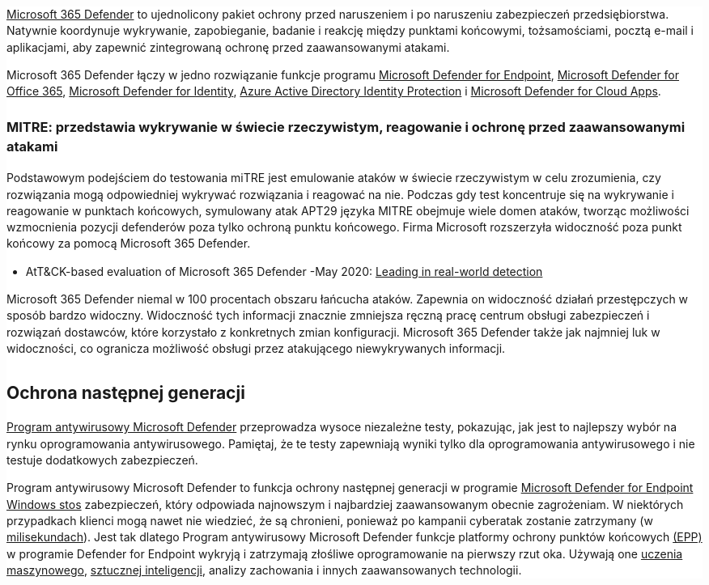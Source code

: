 [Microsoft 365 Defender](microsoft-365-defender.md) to ujednolicony pakiet ochrony przed naruszeniem i po naruszeniu zabezpieczeń przedsiębiorstwa. Natywnie koordynuje wykrywanie, zapobieganie, badanie i reakcję między punktami końcowymi, tożsamościami, pocztą e-mail i aplikacjami, aby zapewnić zintegrowaną ochronę przed zaawansowanymi atakami.

Microsoft 365 Defender łączy w jedno rozwiązanie funkcje programu [Microsoft Defender for Endpoint](https://www.microsoft.com/microsoft-365/windows/microsoft-defender-atp), [Microsoft Defender for Office 365](https://www.microsoft.com/microsoft-365/exchange/advance-threat-protection), [Microsoft Defender for Identity](https://azure.microsoft.com/features/azure-advanced-threat-protection/), [Azure Active Directory Identity Protection](/azure/active-directory/identity-protection/overview-identity-protection) i [Microsoft Defender for Cloud Apps](https://www.microsoft.com/microsoft-365/enterprise-mobility-security/cloud-app-security).

### <a name="mitre-demonstrated-real-world-detection-response-and-protection-from-advanced-attacks"></a>MITRE: przedstawia wykrywanie w świecie rzeczywistym, reagowanie i ochronę przed zaawansowanymi atakami

Podstawowym podejściem do testowania miTRE jest emulowanie ataków w świecie rzeczywistym w celu zrozumienia, czy rozwiązania mogą odpowiedniej wykrywać rozwiązania i reagować na nie. Podczas gdy test koncentruje się na wykrywanie i reagowanie w punktach końcowych, symulowany atak APT29 języka MITRE obejmuje wiele domen ataków, tworząc możliwości wzmocnienia pozycji defenderów poza tylko ochroną punktu końcowego. Firma Microsoft rozszerzyła widoczność poza punkt końcowy za pomocą Microsoft 365 Defender.

- AtT&CK-based evaluation of Microsoft 365 Defender -May 2020: [Leading in real-world detection](https://www.microsoft.com/security/blog/2020/05/01/microsoft-threat-protection-leads-real-world-detection-mitre-attck-evaluation/)

 Microsoft 365 Defender niemal w 100 procentach obszaru łańcucha ataków. Zapewnia on widoczność działań przestępczych w sposób bardzo widoczny. Widoczność tych informacji znacznie zmniejsza ręczną pracę centrum obsługi zabezpieczeń i rozwiązań dostawców, które korzystało z konkretnych zmian konfiguracji. Microsoft 365 Defender także jak najmniej luk w widoczności, co ogranicza możliwość obsługi przez atakującego niewykrywanych informacji.

## <a name="next-generation-protection"></a>Ochrona następnej generacji

[Program antywirusowy Microsoft Defender](/windows/security/threat-protection/microsoft-defender-antivirus/microsoft-defender-antivirus-in-windows-10) przeprowadza wysoce niezależne testy, pokazując, jak jest to najlepszy wybór na rynku oprogramowania antywirusowego. Pamiętaj, że te testy zapewniają wyniki tylko dla oprogramowania antywirusowego i nie testuje dodatkowych zabezpieczeń.

Program antywirusowy Microsoft Defender to funkcja ochrony następnej [](https://www.youtube.com/watch?v=Xy3MOxkX_o4) generacji w programie [Microsoft Defender for Endpoint Windows stos](/windows/security/threat-protection/microsoft-defender-atp/microsoft-defender-advanced-threat-protection) zabezpieczeń, który odpowiada najnowszym i najbardziej zaawansowanym obecnie zagrożeniam. W niektórych przypadkach klienci mogą nawet nie wiedzieć, że są chronieni, ponieważ po kampanii cyberatak zostanie zatrzymany (w [milisekundach](https://cloudblogs.microsoft.com/microsoftsecure/2018/03/07/behavior-monitoring-combined-with-machine-learning-spoils-a-massive-dofoil-coin-mining-campaign)). Jest tak dlatego Program antywirusowy Microsoft Defender funkcje platformy ochrony punktów końcowych [(EPP)](https://www.microsoft.com/security/blog/2019/08/23/gartner-names-microsoft-a-leader-in-2019-endpoint-protection-platforms-magic-quadrant/) w programie Defender for Endpoint wykryją i zatrzymają złośliwe oprogramowanie na pierwszy rzut oka. Używają one [uczenia maszynowego](https://cloudblogs.microsoft.com/microsoftsecure/2018/06/07/machine-learning-vs-social-engineering), [sztucznej inteligencji](https://cloudblogs.microsoft.com/microsoftsecure/2018/02/14/how-artificial-intelligence-stopped-an-emotet-outbreak), analizy zachowania i innych zaawansowanych technologii.
